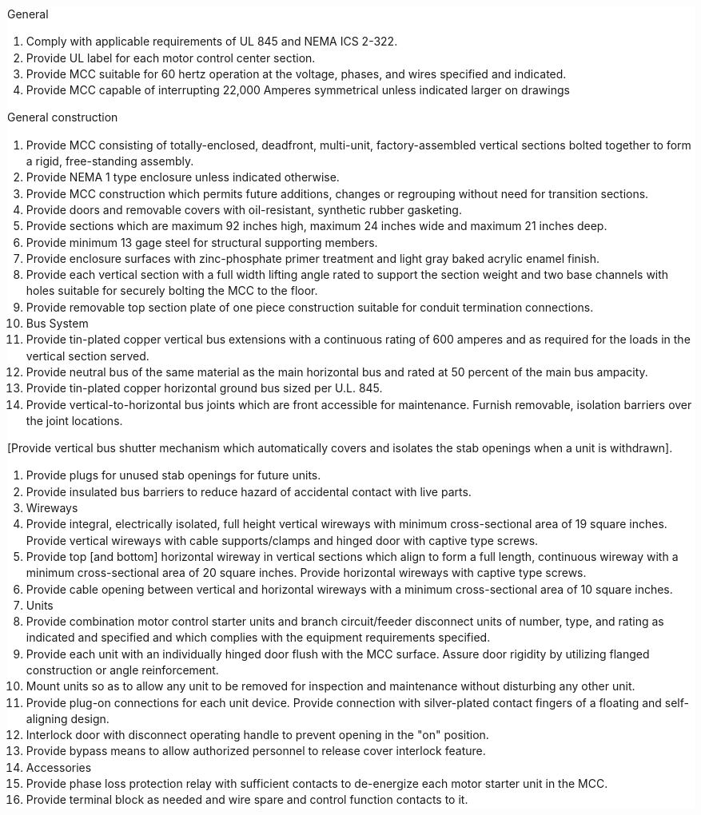 General

   1. Comply with applicable requirements of UL 845 and NEMA ICS 2-322. 
   1. Provide UL label for each motor control center section. 
   1. Provide MCC suitable for 60 hertz operation at the voltage, phases, and wires specified and indicated. 
   1. Provide MCC capable of interrupting 22,000 Amperes symmetrical unless indicated larger on drawings

General
 construction 
   1. Provide MCC consisting of totally-enclosed, deadfront, multi-unit, factory-assembled vertical sections bolted together to form a rigid, free-standing assembly. 
   1. Provide NEMA 1 type enclosure unless indicated otherwise. 
   1. Provide MCC construction which permits future additions, changes or regrouping without need for transition sections. 
   1. Provide doors and removable covers with oil-resistant, synthetic rubber gasketing. 
   1. Provide sections which are maximum 92 inches high, maximum 24 inches wide and maximum 21 inches deep. 
   1. Provide minimum 13 gage steel for structural supporting members. 
   1. Provide enclosure surfaces with zinc-phosphate primer treatment and light gray baked acrylic enamel finish. 
   1. Provide each vertical section with a full width lifting angle rated to support the section weight and two base channels with holes suitable for securely bolting the MCC to the floor. 
   1. Provide removable top section plate of one piece construction suitable for conduit termination connections. 
   1. Bus System 
   1. Provide tin-plated copper vertical bus extensions with a continuous rating of 600 amperes and as required for the loads in the vertical section served. 
   1. Provide neutral bus of the same material as the main horizontal bus and rated at 50 percent of the main bus ampacity.
   1. Provide tin-plated copper horizontal ground bus sized per U.L. 845. 
   1. Provide vertical-to-horizontal bus joints which are front accessible for maintenance. Furnish removable, isolation barriers over the joint locations. 

 [Provide vertical bus shutter mechanism which automatically covers and isolates the stab openings when a unit is withdrawn]. 
   1. Provide plugs for unused stab openings for future units. 
   1. Provide insulated bus barriers to reduce hazard of accidental contact with live parts. 
   1. Wireways 
   1. Provide integral, electrically isolated, full height vertical wireways with minimum cross-sectional area of 19 square inches. Provide vertical wireways with cable supports/clamps and hinged door with captive type screws. 
   1. Provide top [and bottom] horizontal wireway in vertical sections which align to form a full length, continuous wireway with a minimum cross-sectional area of 20 square inches. Provide horizontal wireways with captive type screws. 
   1. Provide cable opening between vertical and horizontal wireways with a minimum cross-sectional area of 10 square inches. 
   1. Units 
   1. Provide combination motor control starter units and branch circuit/feeder disconnect units of number, type, and rating as indicated and specified and which complies with the equipment requirements specified.
   1. Provide each unit with an individually hinged door flush with the MCC surface. Assure door rigidity by utilizing flanged construction or angle reinforcement. 
   1. Mount units so as to allow any unit to be removed for inspection and maintenance without disturbing any other unit. 
   1. Provide plug-on connections for each unit device. Provide connection with silver-plated contact fingers of a floating and self-aligning design. 
   1. Interlock door with disconnect operating handle to prevent opening in the "on" position. 
   1. Provide bypass means to allow authorized personnel to release cover interlock feature. 
   1. Accessories 
   1. Provide phase loss protection relay with sufficient contacts to de-energize each motor starter unit in the MCC. 
   1. Provide terminal block as needed and wire spare and control function contacts to it.